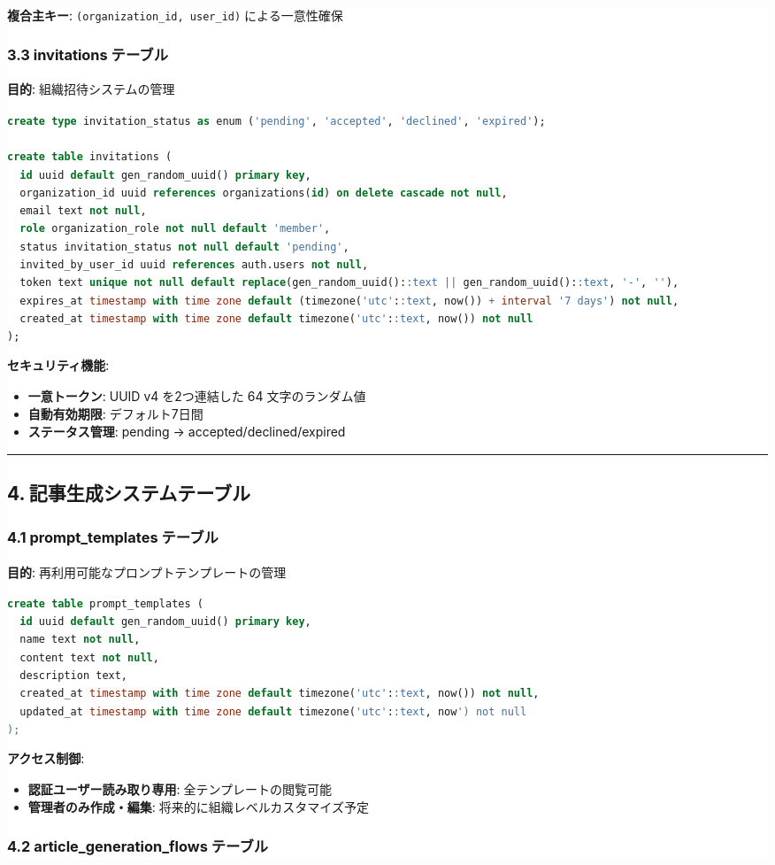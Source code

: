 **複合主キー**: `(organization_id, user_id)` による一意性確保

### 3.3 invitations テーブル

**目的**: 組織招待システムの管理

```sql
create type invitation_status as enum ('pending', 'accepted', 'declined', 'expired');

create table invitations (
  id uuid default gen_random_uuid() primary key,
  organization_id uuid references organizations(id) on delete cascade not null,
  email text not null,
  role organization_role not null default 'member',
  status invitation_status not null default 'pending',
  invited_by_user_id uuid references auth.users not null,
  token text unique not null default replace(gen_random_uuid()::text || gen_random_uuid()::text, '-', ''),
  expires_at timestamp with time zone default (timezone('utc'::text, now()) + interval '7 days') not null,
  created_at timestamp with time zone default timezone('utc'::text, now()) not null
);
```

**セキュリティ機能**:
- **一意トークン**: UUID v4 を2つ連結した 64 文字のランダム値
- **自動有効期限**: デフォルト7日間
- **ステータス管理**: pending → accepted/declined/expired

---

## 4. 記事生成システムテーブル

### 4.1 prompt_templates テーブル

**目的**: 再利用可能なプロンプトテンプレートの管理

```sql
create table prompt_templates (
  id uuid default gen_random_uuid() primary key,
  name text not null,
  content text not null,
  description text,
  created_at timestamp with time zone default timezone('utc'::text, now()) not null,
  updated_at timestamp with time zone default timezone('utc'::text, now') not null
);
```

**アクセス制御**:
- **認証ユーザー読み取り専用**: 全テンプレートの閲覧可能
- **管理者のみ作成・編集**: 将来的に組織レベルカスタマイズ予定

### 4.2 article_generation_flows テーブル
